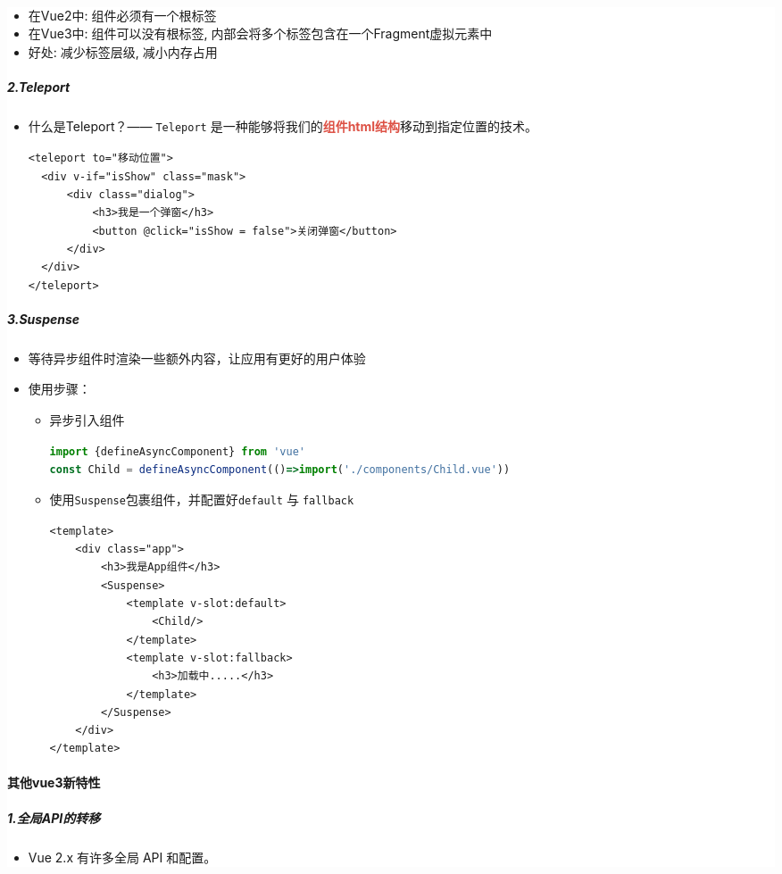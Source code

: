 - 在Vue2中: 组件必须有一个根标签
- 在Vue3中: 组件可以没有根标签, 内部会将多个标签包含在一个Fragment虚拟元素中
- 好处: 减少标签层级, 减小内存占用

##### 2.Teleport

- 什么是Teleport？—— `Teleport` 是一种能够将我们的<strong style="color:#DD5145">组件html结构</strong>移动到指定位置的技术。

  ```vue
  <teleport to="移动位置">
  	<div v-if="isShow" class="mask">
  		<div class="dialog">
  			<h3>我是一个弹窗</h3>
  			<button @click="isShow = false">关闭弹窗</button>
  		</div>
  	</div>
  </teleport>
  ```

##### 3.Suspense

- 等待异步组件时渲染一些额外内容，让应用有更好的用户体验

- 使用步骤：

  - 异步引入组件

    ```js
    import {defineAsyncComponent} from 'vue'
    const Child = defineAsyncComponent(()=>import('./components/Child.vue'))
    ```

  - 使用```Suspense```包裹组件，并配置好```default``` 与 ```fallback```

    ```vue
    <template>
    	<div class="app">
    		<h3>我是App组件</h3>
    		<Suspense>
    			<template v-slot:default>
    				<Child/>
    			</template>
    			<template v-slot:fallback>
    				<h3>加载中.....</h3>
    			</template>
    		</Suspense>
    	</div>
    </template>
    ```

#### 其他vue3新特性

##### 1.全局API的转移

- Vue 2.x 有许多全局 API 和配置。
